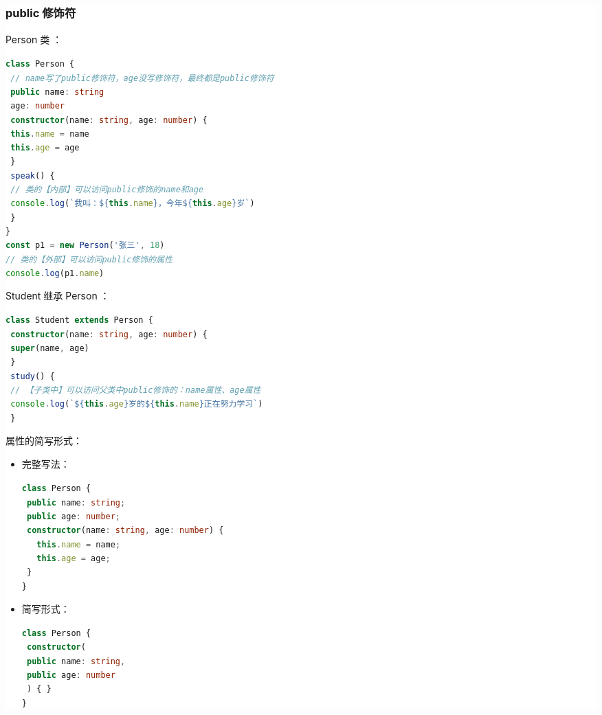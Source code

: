 ### public 修饰符

Person 类 ：

```typescript
class Person {
 // name写了public修饰符，age没写修饰符，最终都是public修饰符
 public name: string
 age: number
 constructor(name: string, age: number) {
 this.name = name
 this.age = age
 }
 speak() {
 // 类的【内部】可以访问public修饰的name和age
 console.log(`我叫：${this.name}，今年${this.age}岁`)
 }
}
const p1 = new Person('张三', 18)
// 类的【外部】可以访问public修饰的属性
console.log(p1.name)
```

Student 继承 Person ：

```typescript
class Student extends Person {
 constructor(name: string, age: number) {
 super(name, age)
 }
 study() {
 // 【⼦类中】可以访问⽗类中public修饰的：name属性、age属性
 console.log(`${this.age}岁的${this.name}正在努⼒学习`)
 }
```

属性的简写形式：

- 完整写法：

  ```typescript
  class Person {
   public name: string;
   public age: number;
   constructor(name: string, age: number) {
     this.name = name;
     this.age = age;
   }
  }
  ```

- 简写形式：

  ```typescript
  class Person {
   constructor(
   public name: string,
   public age: number
   ) { }
  }
  ```

